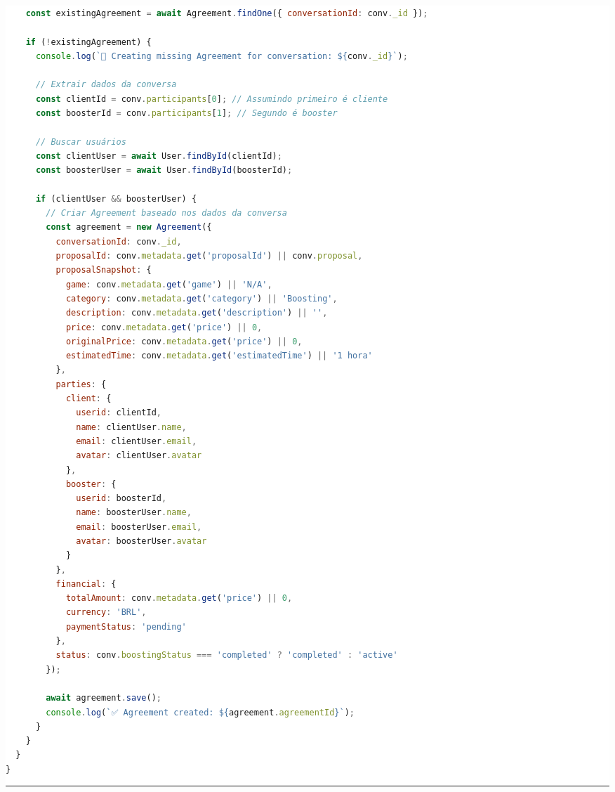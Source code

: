 ```javascript
    const existingAgreement = await Agreement.findOne({ conversationId: conv._id });
    
    if (!existingAgreement) {
      console.log(`📝 Creating missing Agreement for conversation: ${conv._id}`);
      
      // Extrair dados da conversa
      const clientId = conv.participants[0]; // Assumindo primeiro é cliente
      const boosterId = conv.participants[1]; // Segundo é booster
      
      // Buscar usuários
      const clientUser = await User.findById(clientId);
      const boosterUser = await User.findById(boosterId);
      
      if (clientUser && boosterUser) {
        // Criar Agreement baseado nos dados da conversa
        const agreement = new Agreement({
          conversationId: conv._id,
          proposalId: conv.metadata.get('proposalId') || conv.proposal,
          proposalSnapshot: {
            game: conv.metadata.get('game') || 'N/A',
            category: conv.metadata.get('category') || 'Boosting',
            description: conv.metadata.get('description') || '',
            price: conv.metadata.get('price') || 0,
            originalPrice: conv.metadata.get('price') || 0,
            estimatedTime: conv.metadata.get('estimatedTime') || '1 hora'
          },
          parties: {
            client: {
              userid: clientId,
              name: clientUser.name,
              email: clientUser.email,
              avatar: clientUser.avatar
            },
            booster: {
              userid: boosterId,
              name: boosterUser.name,
              email: boosterUser.email,
              avatar: boosterUser.avatar
            }
          },
          financial: {
            totalAmount: conv.metadata.get('price') || 0,
            currency: 'BRL',
            paymentStatus: 'pending'
          },
          status: conv.boostingStatus === 'completed' ? 'completed' : 'active'
        });
        
        await agreement.save();
        console.log(`✅ Agreement created: ${agreement.agreementId}`);
      }
    }
  }
}
```

---